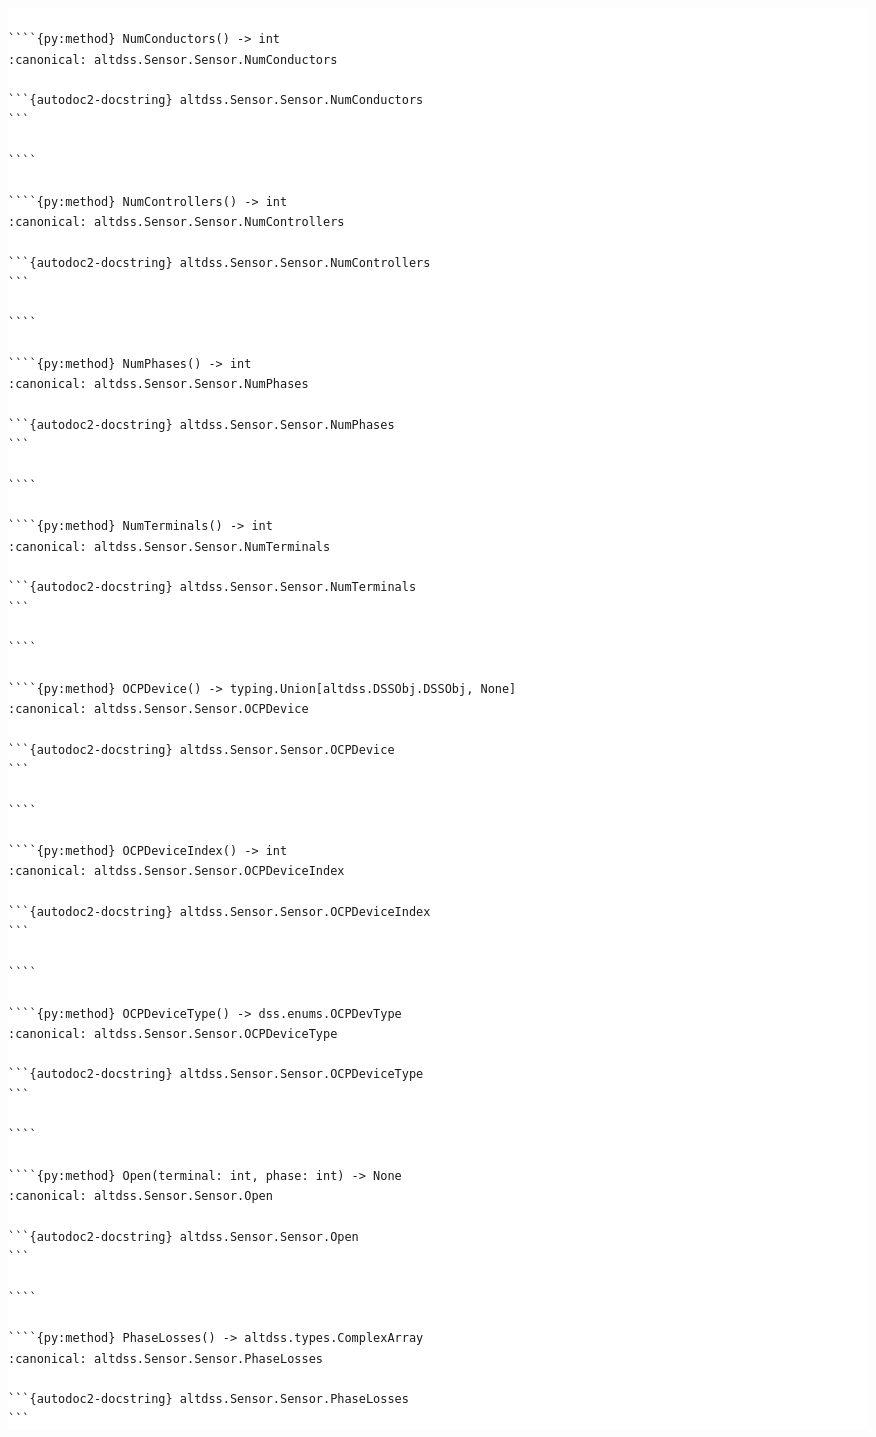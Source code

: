 `````{py:class} Sensor(api_util, ptr)

````{py:method} NumConductors() -> int
:canonical: altdss.Sensor.Sensor.NumConductors

```{autodoc2-docstring} altdss.Sensor.Sensor.NumConductors
```

````

````{py:method} NumControllers() -> int
:canonical: altdss.Sensor.Sensor.NumControllers

```{autodoc2-docstring} altdss.Sensor.Sensor.NumControllers
```

````

````{py:method} NumPhases() -> int
:canonical: altdss.Sensor.Sensor.NumPhases

```{autodoc2-docstring} altdss.Sensor.Sensor.NumPhases
```

````

````{py:method} NumTerminals() -> int
:canonical: altdss.Sensor.Sensor.NumTerminals

```{autodoc2-docstring} altdss.Sensor.Sensor.NumTerminals
```

````

````{py:method} OCPDevice() -> typing.Union[altdss.DSSObj.DSSObj, None]
:canonical: altdss.Sensor.Sensor.OCPDevice

```{autodoc2-docstring} altdss.Sensor.Sensor.OCPDevice
```

````

````{py:method} OCPDeviceIndex() -> int
:canonical: altdss.Sensor.Sensor.OCPDeviceIndex

```{autodoc2-docstring} altdss.Sensor.Sensor.OCPDeviceIndex
```

````

````{py:method} OCPDeviceType() -> dss.enums.OCPDevType
:canonical: altdss.Sensor.Sensor.OCPDeviceType

```{autodoc2-docstring} altdss.Sensor.Sensor.OCPDeviceType
```

````

````{py:method} Open(terminal: int, phase: int) -> None
:canonical: altdss.Sensor.Sensor.Open

```{autodoc2-docstring} altdss.Sensor.Sensor.Open
```

````

````{py:method} PhaseLosses() -> altdss.types.ComplexArray
:canonical: altdss.Sensor.Sensor.PhaseLosses

```{autodoc2-docstring} altdss.Sensor.Sensor.PhaseLosses
```
`````